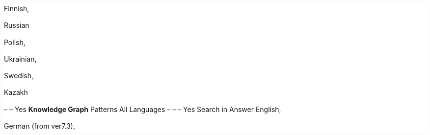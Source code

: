 Finnish,

Russian

Polish,

Ukrainian,

Swedish,

Kazakh
   </td>
   <td>–
   </td>
   <td>–
   </td>
   <td>Yes
   </td>
  </tr>
  <tr>
   <td><strong>Knowledge Graph</strong>
   </td>
   <td>
   </td>
   <td>
   </td>
   <td>
   </td>
   <td>
   </td>
   <td>
   </td>
  </tr>
  <tr>
   <td>Patterns
   </td>
   <td>All Languages
   </td>
   <td>–
   </td>
   <td>–
   </td>
   <td>–
   </td>
   <td>Yes
   </td>
  </tr>
  <tr>
   <td>Search in Answer
   </td>
   <td>English,

German (from ver7.3),
